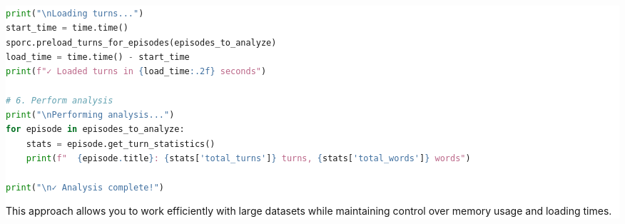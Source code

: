 ```python
print("\nLoading turns...")
start_time = time.time()
sporc.preload_turns_for_episodes(episodes_to_analyze)
load_time = time.time() - start_time
print(f"✓ Loaded turns in {load_time:.2f} seconds")

# 6. Perform analysis
print("\nPerforming analysis...")
for episode in episodes_to_analyze:
    stats = episode.get_turn_statistics()
    print(f"  {episode.title}: {stats['total_turns']} turns, {stats['total_words']} words")

print("\n✓ Analysis complete!")
```

This approach allows you to work efficiently with large datasets while maintaining control over memory usage and loading times.